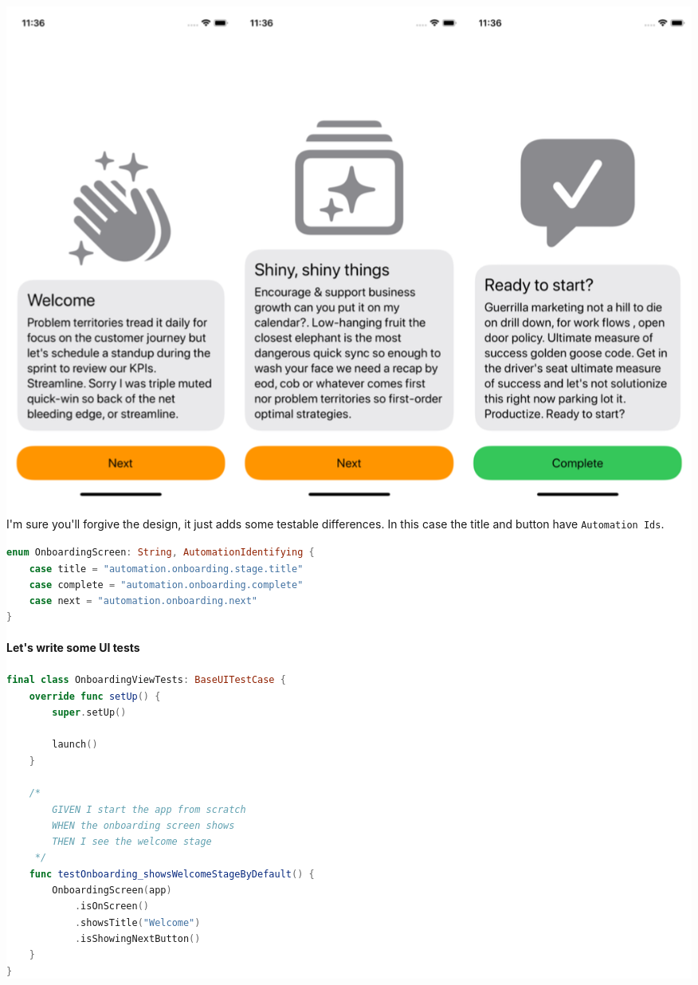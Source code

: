 ![alt text](/assets/images/onboarding-stages.png "Shows three screens with image, title, body text and a button showing next or complete")

I'm sure you'll forgive the design, it just adds some testable differences. In this case the title and button have `Automation Ids`.

```swift
enum OnboardingScreen: String, AutomationIdentifying {
    case title = "automation.onboarding.stage.title"
    case complete = "automation.onboarding.complete"
    case next = "automation.onboarding.next"
}
```

#### Let's write some UI tests
```swift
final class OnboardingViewTests: BaseUITestCase {
    override func setUp() {
        super.setUp()

        launch()
    }

    /*
        GIVEN I start the app from scratch
        WHEN the onboarding screen shows
        THEN I see the welcome stage
     */
    func testOnboarding_showsWelcomeStageByDefault() {
        OnboardingScreen(app)
            .isOnScreen()
            .showsTitle("Welcome")
            .isShowingNextButton()
    }
}
```